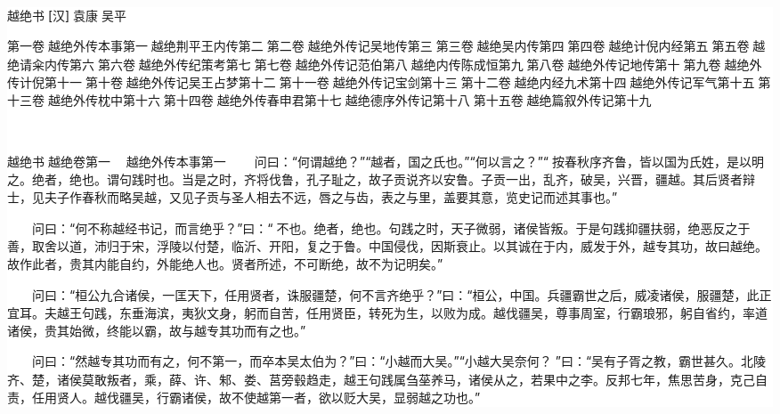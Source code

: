 越绝书  [汉]  袁康 吴平

第一卷 
越绝外传本事第一 
越绝荆平王内传第二 
第二卷 
越绝外传记吴地传第三 
第三卷 
越绝吴内传第四 
第四卷 
越绝计倪内经第五 
第五卷 
越绝请籴内传第六 
第六卷 
越绝外传纪策考第七 
第七卷 
越绝外传记范伯第八 
越绝内传陈成恒第九 
第八卷 
越绝外传记地传第十 
第九卷 
越绝外传计倪第十一 
第十卷 
越绝外传记吴王占梦第十二 
第十一卷 
越绝外传记宝剑第十三 
第十二卷 
越绝内经九术第十四 
越绝外传记军气第十五 
第十三卷 
越绝外传枕中第十六 
第十四卷 
越绝外传春申君第十七 
越绝德序外传记第十八 
第十五卷 
越绝篇叙外传记第十九 


　 


越绝书 
越绝卷第一 
　越绝外传本事第一 
　　问曰：“何谓越绝？”“越者，国之氏也。”“何以言之？”“ 
按春秋序齐鲁，皆以国为氏姓，是以明之。绝者，绝也。谓句践时也。当是之时，齐将伐鲁，孔子耻之，故子贡说齐以安鲁。子贡一出，乱齐，破吴，兴晋，疆越。其后贤者辩士，见夫子作春秋而略吴越，又见子贡与圣人相去不远，唇之与齿，表之与里，盖要其意，览史记而述其事也。” 

　　问曰：“何不称越经书记，而言绝乎？”曰：“ 不也。绝者，绝也。句践之时，天子微弱，诸侯皆叛。于是句践抑疆扶弱，绝恶反之于善，取舍以道，沛归于宋，浮陵以付楚，临沂、开阳，复之于鲁。中国侵伐，因斯衰止。以其诚在于内，威发于外，越专其功，故曰越绝。故作此者，贵其内能自约，外能绝人也。贤者所述，不可断绝，故不为记明矣。” 

　　问曰：“桓公九合诸侯，一匡天下，任用贤者，诛服疆楚，何不言齐绝乎？”曰：“桓公，中国。兵疆霸世之后，威凌诸侯，服疆楚，此正宜耳。夫越王句践，东垂海滨，夷狄文身，躬而自苦，任用贤臣，转死为生，以败为成。越伐疆吴，尊事周室，行霸琅邪，躬自省约，率道诸侯，贵其始微，终能以霸，故与越专其功而有之也。” 

　　问曰：“然越专其功而有之，何不第一，而卒本吴太伯为？”曰：“小越而大吴。”“小越大吴奈何？ ”曰：“吴有子胥之教，霸世甚久。北陵齐、楚，诸侯莫敢叛者，乘，薛、许、邾、娄、莒旁毂趋走，越王句践属刍莝养马，诸侯从之，若果中之李。反邦七年，焦思苦身，克己自责，任用贤人。越伐疆吴，行霸诸侯，故不使越第一者，欲以贬大吴，显弱越之功也。” 
